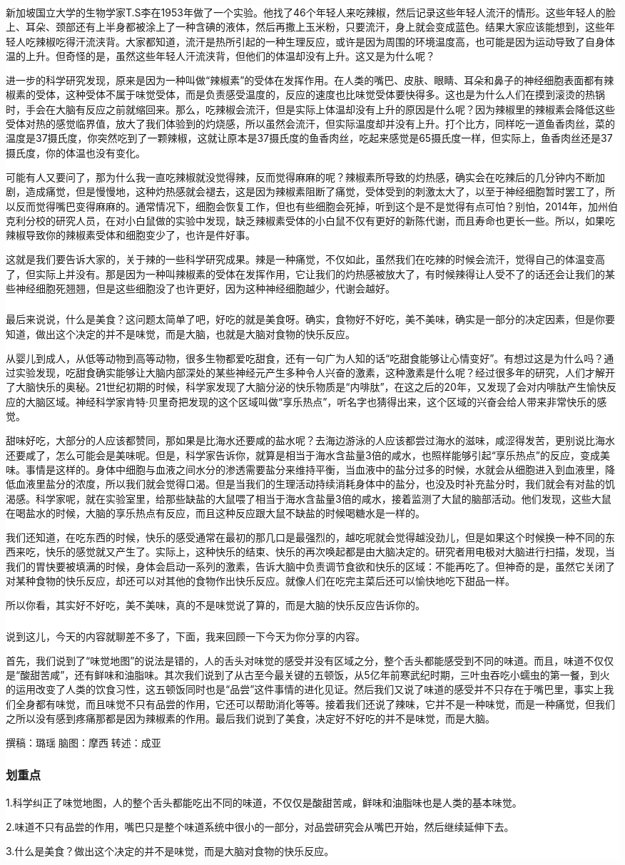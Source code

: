 新加坡国立大学的生物学家T.S李在1953年做了一个实验。他找了46个年轻人来吃辣椒，然后记录这些年轻人流汗的情形。这些年轻人的脸上、耳朵、颈部还有上半身都被涂上了一种含碘的液体，然后再撒上玉米粉，只要流汗，身上就会变成蓝色。结果大家应该能想到，这些年轻人吃辣椒吃得汗流浃背。大家都知道，流汗是热所引起的一种生理反应，或许是因为周围的环境温度高，也可能是因为运动导致了自身体温的上升。但奇怪的是，虽然这些年轻人汗流浃背，但他们的体温却没有上升。这又是为什么呢？

进一步的科学研究发现，原来是因为一种叫做“辣椒素”的受体在发挥作用。在人类的嘴巴、皮肤、眼睛、耳朵和鼻子的神经细胞表面都有辣椒素的受体，这种受体不属于味觉受体，而是负责感受温度的，反应的速度也比味觉受体要快得多。这也是为什么人们在摸到滚烫的热锅时，手会在大脑有反应之前就缩回来。那么，吃辣椒会流汗，但是实际上体温却没有上升的原因是什么呢？因为辣椒里的辣椒素会降低这些受体对热的感觉临界值，放大了我们体验到的灼烧感，所以虽然会流汗，但实际温度却并没有上升。打个比方，同样吃一道鱼香肉丝，菜的温度是37摄氏度，你突然吃到了一颗辣椒，这就让原本是37摄氏度的鱼香肉丝，吃起来感觉是65摄氏度一样，但实际上，鱼香肉丝还是37摄氏度，你的体温也没有变化。

可能有人又要问了，那为什么我一直吃辣椒就没觉得辣，反而觉得麻麻的呢？辣椒素所导致的灼热感，确实会在吃辣后的几分钟内不断加剧，造成痛觉，但是慢慢地，这种灼热感就会褪去，这是因为辣椒素阻断了痛觉，受体受到的刺激太大了，以至于神经细胞暂时罢工了，所以反而觉得嘴巴变得麻麻的。通常情况下，细胞会恢复工作，但也有些细胞会死掉，听到这个是不是觉得有点可怕？别怕，2014年，加州伯克利分校的研究人员，在对小白鼠做的实验中发现，缺乏辣椒素受体的小白鼠不仅有更好的新陈代谢，而且寿命也更长一些。所以，如果吃辣椒导致你的辣椒素受体和细胞变少了，也许是件好事。

这就是我们要告诉大家的，关于辣的一些科学研究成果。辣是一种痛觉，不仅如此，虽然我们在吃辣的时候会流汗，觉得自己的体温变高了，但实际上并没有。那是因为一种叫辣椒素的受体在发挥作用，它让我们的灼热感被放大了，有时候辣得让人受不了的话还会让我们的某些神经细胞死翘翘，但是这些细胞没了也许更好，因为这种神经细胞越少，代谢会越好。

###  



最后来说说，什么是美食？这问题太简单了吧，好吃的就是美食呀。确实，食物好不好吃，美不美味，确实是一部分的决定因素，但是你要知道，做出这个决定的并不是味觉，而是大脑，也就是大脑对食物的快乐反应。

从婴儿到成人，从低等动物到高等动物，很多生物都爱吃甜食，还有一句广为人知的话“吃甜食能够让心情变好”。有想过这是为什么吗？通过实验发现，吃甜食确实能够让大脑内部深处的某些神经元产生多种令人兴奋的激素，这种激素是什么呢？经过很多年的研究，人们才解开了大脑快乐的奥秘。21世纪初期的时候，科学家发现了大脑分泌的快乐物质是“内啡肽”，在这之后的20年，又发现了会对内啡肽产生愉快反应的大脑区域。神经科学家肯特·贝里奇把发现的这个区域叫做“享乐热点”，听名字也猜得出来，这个区域的兴奋会给人带来非常快乐的感觉。

甜味好吃，大部分的人应该都赞同，那如果是比海水还要咸的盐水呢？去海边游泳的人应该都尝过海水的滋味，咸涩得发苦，更别说比海水还要咸了，怎么可能会是美味呢。但是，科学家告诉你，就算是相当于海水含盐量3倍的咸水，也照样能够引起“享乐热点”的反应，变成美味。事情是这样的。身体中细胞与血液之间水分的渗透需要盐分来维持平衡，当血液中的盐分过多的时候，水就会从细胞进入到血液里，降低血液里盐分的浓度，所以我们就会觉得口渴。但是当我们的生理活动持续消耗身体中的盐分，也没及时补充盐分时，我们就会有对盐的饥渴感。科学家呢，就在实验室里，给那些缺盐的大鼠喂了相当于海水含盐量3倍的咸水，接着监测了大鼠的脑部活动。他们发现，这些大鼠在喝盐水的时候，大脑的享乐热点有反应，而且这种反应跟大鼠不缺盐的时候喝糖水是一样的。

我们还知道，在吃东西的时候，快乐的感受通常在最初的那几口是最强烈的，越吃呢就会觉得越没劲儿，但是如果这个时候换一种不同的东西来吃，快乐的感觉就又产生了。实际上，这种快乐的结束、快乐的再次唤起都是由大脑决定的。研究者用电极对大脑进行扫描，发现，当我们的胃快要被填满的时候，身体会启动一系列的激素，告诉大脑中负责调节食欲和快乐的区域：不能再吃了。但神奇的是，虽然它关闭了对某种食物的快乐反应，却还可以对其他的食物作出快乐反应。就像人们在吃完主菜后还可以愉快地吃下甜品一样。

所以你看，其实好不好吃，美不美味，真的不是味觉说了算的，而是大脑的快乐反应告诉你的。

###  



说到这儿，今天的内容就聊差不多了，下面，我来回顾一下今天为你分享的内容。

首先，我们说到了“味觉地图”的说法是错的，人的舌头对味觉的感受并没有区域之分，整个舌头都能感受到不同的味道。而且，味道不仅仅是“酸甜苦咸”，还有鲜味和油脂味。其次我们说到了从古至今最关键的五顿饭，从5亿年前寒武纪时期，三叶虫吞吃小蠕虫的第一餐，到火的运用改变了人类的饮食习性，这五顿饭同时也是“品尝”这件事情的进化见证。然后我们又说了味道的感受并不只存在于嘴巴里，事实上我们全身都有味觉，而且味觉不只有品尝的作用，它还可以帮助消化等等。接着我们还说了辣味，它并不是一种味觉，而是一种痛觉，但我们之所以没有感到疼痛那都是因为辣椒素的作用。最后我们说到了美食，决定好不好吃的并不是味觉，而是大脑。

撰稿：璐瑶
脑图：摩西
转述：成亚

### 划重点

 1.科学纠正了味觉地图，人的整个舌头都能吃出不同的味道，不仅仅是酸甜苦咸，鲜味和油脂味也是人类的基本味觉。

 2.味道不只有品尝的作用，嘴巴只是整个味道系统中很小的一部分，对品尝研究会从嘴巴开始，然后继续延伸下去。

 3.什么是美食？做出这个决定的并不是味觉，而是大脑对食物的快乐反应。


